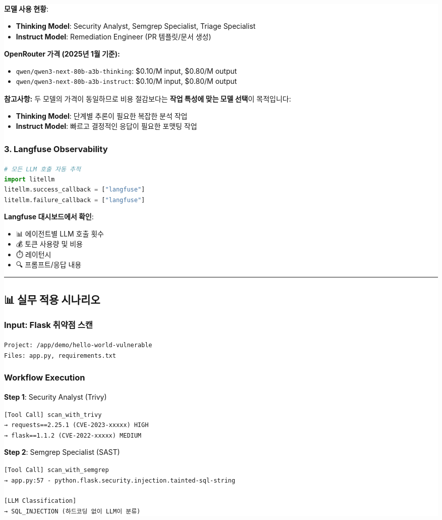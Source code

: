 **모델 사용 현황**:
- **Thinking Model**: Security Analyst, Semgrep Specialist, Triage Specialist
- **Instruct Model**: Remediation Engineer (PR 템플릿/문서 생성)

**OpenRouter 가격 (2025년 1월 기준):**
- `qwen/qwen3-next-80b-a3b-thinking`: $0.10/M input, $0.80/M output
- `qwen/qwen3-next-80b-a3b-instruct`: $0.10/M input, $0.80/M output

**참고사항:**
두 모델의 가격이 동일하므로 비용 절감보다는 **작업 특성에 맞는 모델 선택**이 목적입니다:
- **Thinking Model**: 단계별 추론이 필요한 복잡한 분석 작업
- **Instruct Model**: 빠르고 결정적인 응답이 필요한 포맷팅 작업

### 3. Langfuse Observability

```python
# 모든 LLM 호출 자동 추적
import litellm
litellm.success_callback = ["langfuse"]
litellm.failure_callback = ["langfuse"]
```

**Langfuse 대시보드에서 확인**:
- 📊 에이전트별 LLM 호출 횟수
- 💰 토큰 사용량 및 비용
- ⏱️ 레이턴시
- 🔍 프롬프트/응답 내용

---

## 📊 실무 적용 시나리오

### Input: Flask 취약점 스캔

```bash
Project: /app/demo/hello-world-vulnerable
Files: app.py, requirements.txt
```

### Workflow Execution

**Step 1**: Security Analyst (Trivy)
```
[Tool Call] scan_with_trivy
→ requests==2.25.1 (CVE-2023-xxxxx) HIGH
→ flask==1.1.2 (CVE-2022-xxxxx) MEDIUM
```

**Step 2**: Semgrep Specialist (SAST)
```
[Tool Call] scan_with_semgrep
→ app.py:57 - python.flask.security.injection.tainted-sql-string

[LLM Classification]
→ SQL_INJECTION (하드코딩 없이 LLM이 분류)
```
